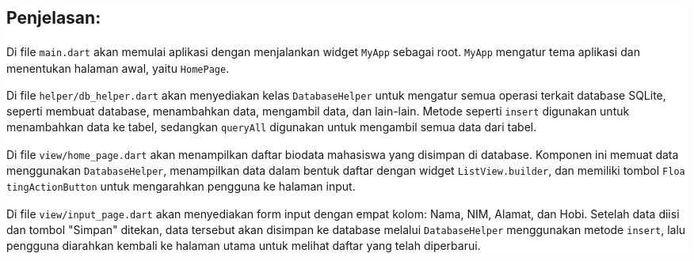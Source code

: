 ## Penjelasan:

Di file `main.dart` akan memulai aplikasi dengan menjalankan widget `MyApp` sebagai root. `MyApp` mengatur tema aplikasi dan menentukan halaman awal, yaitu `HomePage`.

Di file `helper/db_helper.dart` akan menyediakan kelas `DatabaseHelper` untuk mengatur semua operasi terkait database SQLite, seperti membuat database, menambahkan data, mengambil data, dan lain-lain. Metode seperti `insert` digunakan untuk menambahkan data ke tabel, sedangkan `queryAll` digunakan untuk mengambil semua data dari tabel.

Di file `view/home_page.dart` akan menampilkan daftar biodata mahasiswa yang disimpan di database. Komponen ini memuat data menggunakan `DatabaseHelper`, menampilkan data dalam bentuk daftar dengan widget `ListView.builder`, dan memiliki tombol `FloatingActionButton` untuk mengarahkan pengguna ke halaman input.

Di file `view/input_page.dart` akan menyediakan form input dengan empat kolom: Nama, NIM, Alamat, dan Hobi. Setelah data diisi dan tombol "Simpan" ditekan, data tersebut akan disimpan ke database melalui `DatabaseHelper` menggunakan metode `insert`, lalu pengguna diarahkan kembali ke halaman utama untuk melihat daftar yang telah diperbarui.
